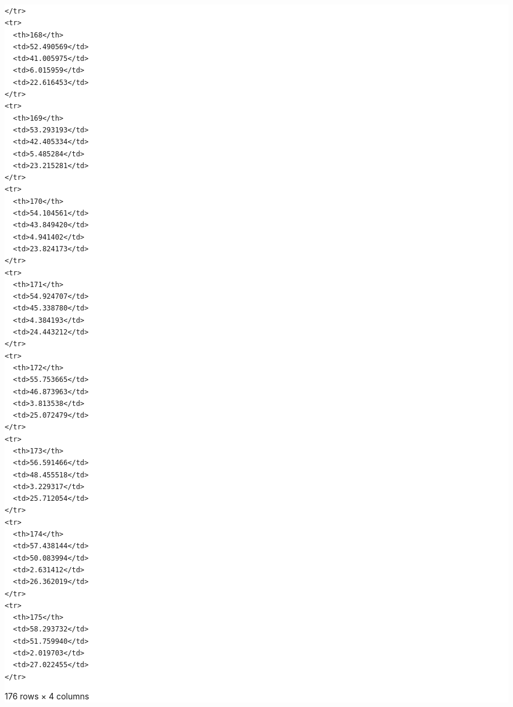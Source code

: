     </tr>
    <tr>
      <th>168</th>
      <td>52.490569</td>
      <td>41.005975</td>
      <td>6.015959</td>
      <td>22.616453</td>
    </tr>
    <tr>
      <th>169</th>
      <td>53.293193</td>
      <td>42.405334</td>
      <td>5.485284</td>
      <td>23.215281</td>
    </tr>
    <tr>
      <th>170</th>
      <td>54.104561</td>
      <td>43.849420</td>
      <td>4.941402</td>
      <td>23.824173</td>
    </tr>
    <tr>
      <th>171</th>
      <td>54.924707</td>
      <td>45.338780</td>
      <td>4.384193</td>
      <td>24.443212</td>
    </tr>
    <tr>
      <th>172</th>
      <td>55.753665</td>
      <td>46.873963</td>
      <td>3.813538</td>
      <td>25.072479</td>
    </tr>
    <tr>
      <th>173</th>
      <td>56.591466</td>
      <td>48.455518</td>
      <td>3.229317</td>
      <td>25.712054</td>
    </tr>
    <tr>
      <th>174</th>
      <td>57.438144</td>
      <td>50.083994</td>
      <td>2.631412</td>
      <td>26.362019</td>
    </tr>
    <tr>
      <th>175</th>
      <td>58.293732</td>
      <td>51.759940</td>
      <td>2.019703</td>
      <td>27.022455</td>
    </tr>
  </tbody>
</table>
<p>176 rows × 4 columns</p>
</div>
